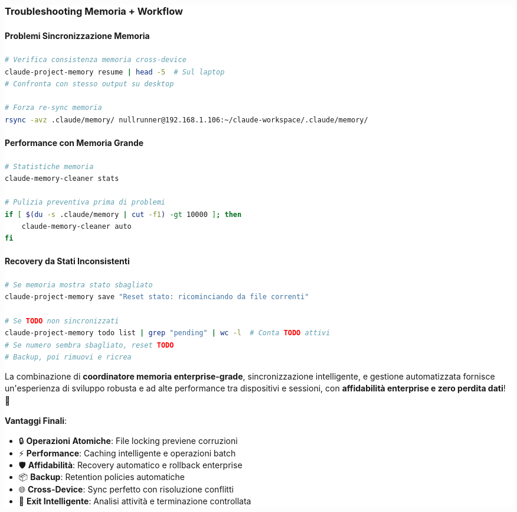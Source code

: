 ### Troubleshooting Memoria + Workflow

#### Problemi Sincronizzazione Memoria

```bash
# Verifica consistenza memoria cross-device
claude-project-memory resume | head -5  # Sul laptop
# Confronta con stesso output su desktop

# Forza re-sync memoria
rsync -avz .claude/memory/ nullrunner@192.168.1.106:~/claude-workspace/.claude/memory/
```

#### Performance con Memoria Grande

```bash
# Statistiche memoria
claude-memory-cleaner stats

# Pulizia preventiva prima di problemi
if [ $(du -s .claude/memory | cut -f1) -gt 10000 ]; then
    claude-memory-cleaner auto
fi
```

#### Recovery da Stati Inconsistenti

```bash
# Se memoria mostra stato sbagliato
claude-project-memory save "Reset stato: ricominciando da file correnti"

# Se TODO non sincronizzati
claude-project-memory todo list | grep "pending" | wc -l  # Conta TODO attivi
# Se numero sembra sbagliato, reset TODO
# Backup, poi rimuovi e ricrea
```

La combinazione di **coordinatore memoria enterprise-grade**, sincronizzazione intelligente, e gestione automatizzata fornisce un'esperienza di sviluppo robusta e ad alte performance tra dispositivi e sessioni, con **affidabilità enterprise e zero perdita dati**! 🚀

**Vantaggi Finali**:
- 🔒 **Operazioni Atomiche**: File locking previene corruzioni
- ⚡ **Performance**: Caching intelligente e operazioni batch  
- 🛡️ **Affidabilità**: Recovery automatico e rollback enterprise
- 📦 **Backup**: Retention policies automatiche
- 🌐 **Cross-Device**: Sync perfetto con risoluzione conflitti
- 🎯 **Exit Intelligente**: Analisi attività e terminazione controllata